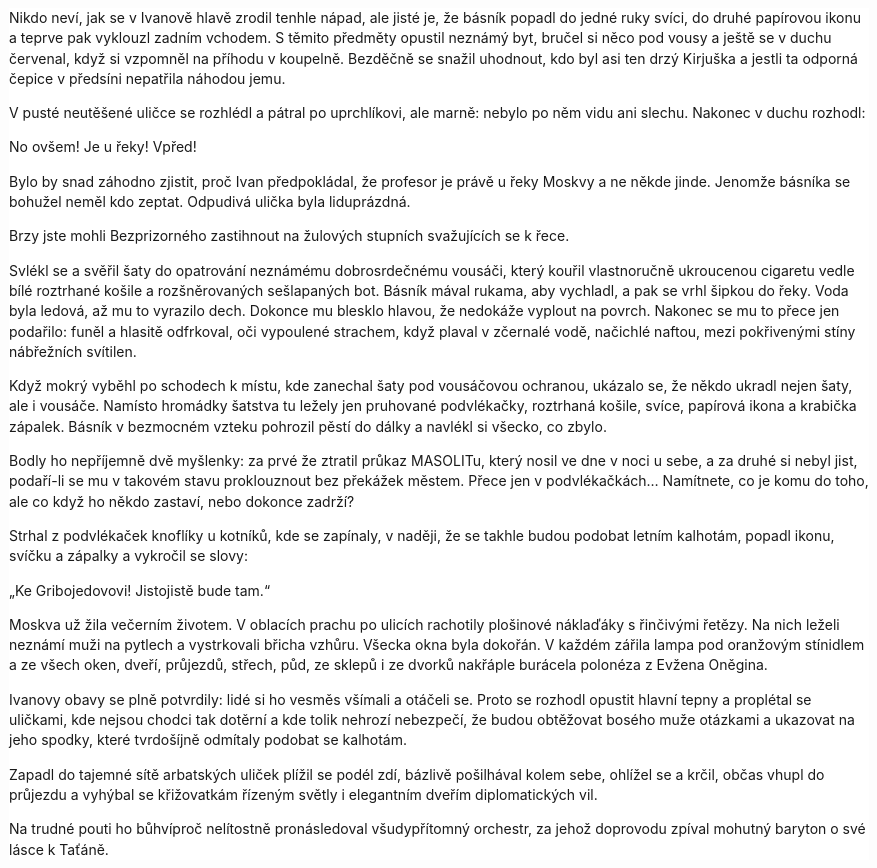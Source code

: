 Nikdo neví, jak se v Ivanově hlavě zrodil tenhle nápad, ale jisté je, že básník popadl do jedné ruky svíci, do druhé papírovou ikonu a teprve pak vyklouzl zadním vchodem. S těmito předměty opustil neznámý byt, bručel si něco pod vousy a ještě se v duchu červenal, když si vzpomněl na příhodu v koupelně. Bezděčně se snažil uhodnout, kdo byl asi ten drzý Kirjuška a jestli ta odporná čepice v předsíni nepatřila náhodou jemu.

V pusté neutěšené uličce se rozhlédl a pátral po uprchlíkovi, ale marně: nebylo po něm vidu ani slechu. Nakonec v duchu rozhodl:

No ovšem! Je u řeky! Vpřed!

Bylo by snad záhodno zjistit, proč Ivan předpokládal, že profesor je právě u řeky Moskvy a ne někde jinde. Jenomže básníka se bohužel neměl kdo zeptat. Odpudivá ulička byla liduprázdná.

Brzy jste mohli Bezprizorného zastihnout na žulových stupních svažujících se k řece.

Svlékl se a svěřil šaty do opatrování neznámému dobrosrdečnému vousáči, který kouřil vlastnoručně ukroucenou cigaretu vedle bílé roztrhané košile a rozšněrovaných sešlapaných bot. Básník mával rukama, aby vychladl, a pak se vrhl šipkou do řeky. Voda byla ledová, až mu to vyrazilo dech. Dokonce mu blesklo hlavou, že nedokáže vyplout na povrch. Nakonec se mu to přece jen podařilo: funěl a hlasitě odfrkoval, oči vypoulené strachem, když plaval v zčernalé vodě, načichlé naftou, mezi pokřivenými stíny nábřežních svítilen.

Když mokrý vyběhl po schodech k místu, kde zanechal šaty pod vousáčovou ochranou, ukázalo se, že někdo ukradl nejen šaty, ale i vousáče. Namísto hromádky šatstva tu ležely jen pruhované podvlékačky, roztrhaná košile, svíce, papírová ikona a krabička zápalek. Básník v bezmocném vzteku pohrozil pěstí do dálky a navlékl si všecko, co zbylo.

Bodly ho nepříjemně dvě myšlenky: za prvé že ztratil průkaz MASOLITu, který nosil ve dne v noci u sebe, a za druhé si nebyl jist, podaří-li se mu v takovém stavu proklouznout bez překážek městem. Přece jen v podvlékačkách… Namítnete, co je komu do toho, ale co když ho někdo zastaví, nebo dokonce zadrží?

Strhal z podvlékaček knoflíky u kotníků, kde se zapínaly, v naději, že se takhle budou podobat letním kalhotám, popadl ikonu, svíčku a zápalky a vykročil se slovy:

„Ke Gribojedovovi! Jistojistě bude tam.“

Moskva už žila večerním životem. V oblacích prachu po ulicích rachotily plošinové náklaďáky s řinčivými řetězy. Na nich leželi neznámí muži na pytlech a vystrkovali břicha vzhůru. Všecka okna byla dokořán. V každém zářila lampa pod oranžovým stínidlem a ze všech oken, dveří, průjezdů, střech, půd, ze sklepů i ze dvorků nakřáple burácela polonéza z Evžena Oněgina.

Ivanovy obavy se plně potvrdily: lidé si ho vesměs všímali a otáčeli se. Proto se rozhodl opustit hlavní tepny a proplétal se uličkami, kde nejsou chodci tak dotěrní a kde tolik nehrozí nebezpečí, že budou obtěžovat bosého muže otázkami a ukazovat na jeho spodky, které tvrdošíjně odmítaly podobat se kalhotám.

Zapadl do tajemné sítě arbatských uliček plížil se podél zdí, bázlivě pošilhával kolem sebe, ohlížel se a krčil, občas vhupl do průjezdu a vyhýbal se křižovatkám řízeným světly i elegantním dveřím diplomatických vil.

Na trudné pouti ho bůhvíproč nelítostně pronásledoval všudypřítomný orchestr, za jehož doprovodu zpíval mohutný baryton o své lásce k Taťáně.
